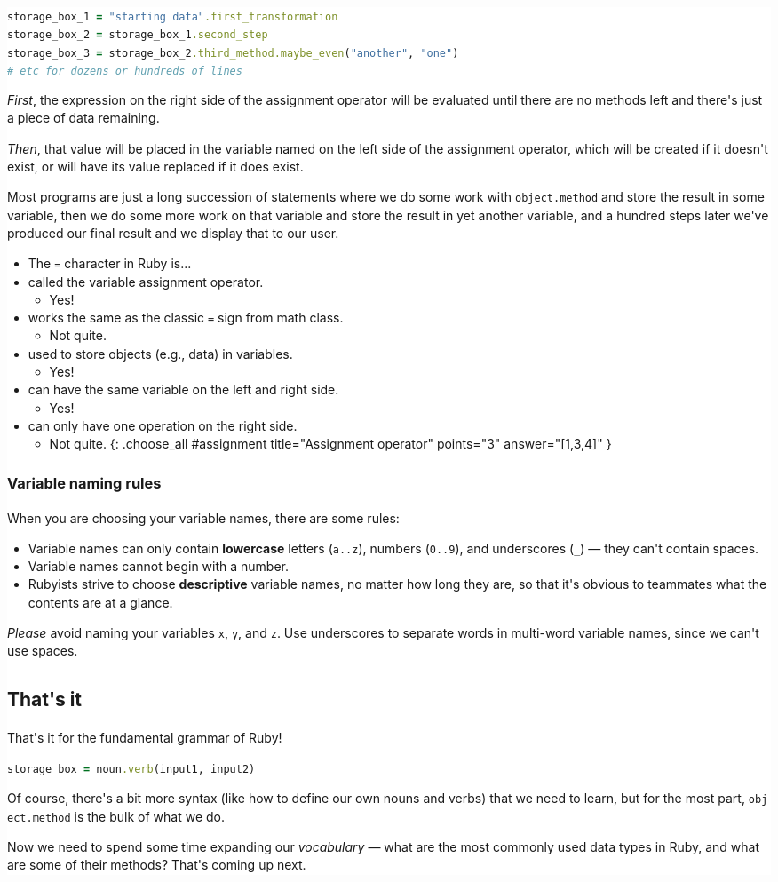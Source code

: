 ```ruby
storage_box_1 = "starting data".first_transformation
storage_box_2 = storage_box_1.second_step
storage_box_3 = storage_box_2.third_method.maybe_even("another", "one")
# etc for dozens or hundreds of lines
```

*First*, the expression on the right side of the assignment operator will be evaluated until there are no methods left and there's just a piece of data remaining.

*Then*, that value will be placed in the variable named on the left side of the assignment operator, which will be created if it doesn't exist, or will have its value replaced if it does exist.

Most programs are just a long succession of statements where we do some work with `object.method` and store the result in some variable, then we do some more work on that variable and store the result in yet another variable, and a hundred steps later we've produced our final result and we display that to our user.

- The `=` character in Ruby is...
- called the variable assignment operator.
    - Yes! 
- works the same as the classic `=` sign from math class.
    - Not quite.
- used to store objects (e.g., data) in variables.
    - Yes!
- can have the same variable on the left and right side.
    - Yes!
- can only have one operation on the right side.
    - Not quite.
{: .choose_all #assignment title="Assignment operator" points="3" answer="[1,3,4]" }

### Variable naming rules 

When you are choosing your variable names, there are some rules:

- Variable names can only contain **lowercase** letters (`a..z`), numbers (`0..9`), and underscores (`_`) — they can't contain spaces.
- Variable names cannot begin with a number.
- Rubyists strive to choose **descriptive** variable names, no matter how long they are, so that it's obvious to teammates what the contents are at a glance. 

_Please_ avoid naming your variables `x`, `y`, and `z`. Use underscores to separate words in multi-word variable names, since we can't use spaces.

## That's it

That's it for the fundamental grammar of Ruby!

```ruby
storage_box = noun.verb(input1, input2)
```

Of course, there's a bit more syntax (like how to define our own nouns and verbs) that we need to learn, but for the most part, `object.method` is the bulk of what we do.

Now we need to spend some time expanding our _vocabulary_ — what are the most commonly used data types in Ruby, and what are some of their methods? That's coming up next.
